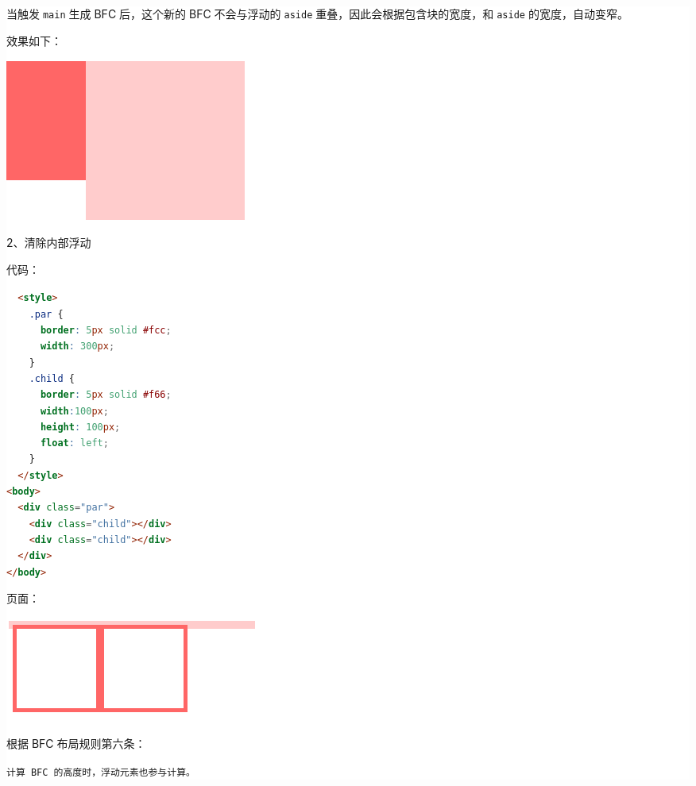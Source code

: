 当触发 `main` 生成 BFC 后，这个新的 BFC 不会与浮动的 `aside` 重叠，因此会根据包含块的宽度，和 `aside` 的宽度，自动变窄。

效果如下：

![bfc02.png](./media/bfc/bfc02.png)

2、清除内部浮动

代码：

```html
  <style>
    .par {
      border: 5px solid #fcc;
      width: 300px;
    }
    .child {
      border: 5px solid #f66;
      width:100px;
      height: 100px;
      float: left;
    }
  </style>
<body>
  <div class="par">
    <div class="child"></div>
    <div class="child"></div>
  </div>
</body>
```

页面：

![bfc03.png](./media/bfc/bfc03.png)

根据 BFC 布局规则第六条：

```
计算 BFC 的高度时，浮动元素也参与计算。
```
